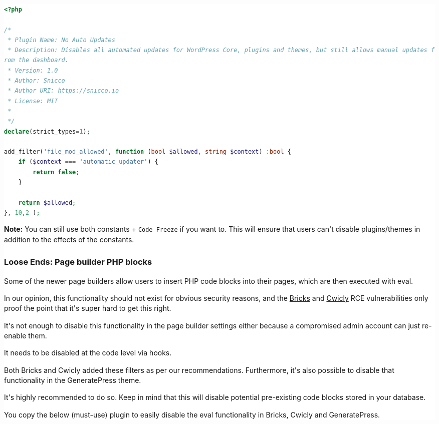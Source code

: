 ```php
<?php

/*
 * Plugin Name: No Auto Updates
 * Description: Disables all automated updates for WordPress Core, plugins and themes, but still allows manual updates from the dashboard.
 * Version: 1.0
 * Author: Snicco
 * Author URI: https://snicco.io
 * License: MIT
 *
 */
declare(strict_types=1);

add_filter('file_mod_allowed', function (bool $allowed, string $context) :bool {
    if ($context === 'automatic_updater') {
        return false;
    }
    
    return $allowed;
}, 10,2 );
```

**Note:** You can still use both constants + `Code Freeze` if you want to. This will ensure that users can't disable
plugins/themes
in addition to the effects of the constants.

### Loose Ends: Page builder PHP blocks

Some of the newer page builders allow users to insert PHP code blocks into their pages, which
are then executed with eval.

In our opinion, this functionality should not exist for obvious security reasons, and
the [Bricks](https://snicco.io/vulnerability-disclosure/bricks/unauthenticated-rce-in-bricks-1-9-6)
and [Cwicly](https://snicco.io/vulnerability-disclosure/cwicly/remote-code-execution-cwicly-1-4-0-2) RCE vulnerabilities
only proof the point that it's super hard to get this right.

It's not enough to disable this functionality in the page builder settings either because a compromised
admin account can just re-enable them.

It needs to be disabled at the code level via hooks.

Both Bricks and Cwicly added these filters as per our recommendations. Furthermore, it's also possible to disable that
functionality in the GeneratePress theme.

It's highly recommended to do so. Keep in mind that this will disable potential pre-existing code blocks
stored in your database.

You copy the below (must-use) plugin to easily disable the eval functionality in Bricks, Cwicly and GeneratePress.
